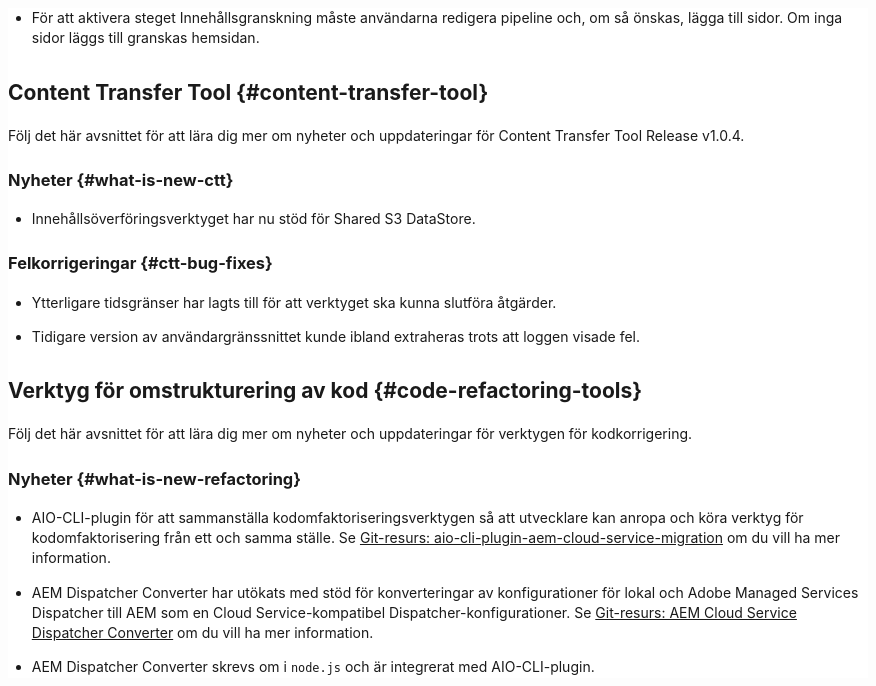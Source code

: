 * För att aktivera steget Innehållsgranskning måste användarna redigera pipeline och, om så önskas, lägga till sidor. Om inga sidor läggs till granskas hemsidan.

## Content Transfer Tool {#content-transfer-tool}

Följ det här avsnittet för att lära dig mer om nyheter och uppdateringar för Content Transfer Tool Release v1.0.4.

### Nyheter {#what-is-new-ctt}

* Innehållsöverföringsverktyget har nu stöd för Shared S3 DataStore.

### Felkorrigeringar {#ctt-bug-fixes}

* Ytterligare tidsgränser har lagts till för att verktyget ska kunna slutföra åtgärder.

* Tidigare version av användargränssnittet kunde ibland extraheras trots att loggen visade fel.

## Verktyg för omstrukturering av kod {#code-refactoring-tools}

Följ det här avsnittet för att lära dig mer om nyheter och uppdateringar för verktygen för kodkorrigering.

### Nyheter {#what-is-new-refactoring}

* AIO-CLI-plugin för att sammanställa kodomfaktoriseringsverktygen så att utvecklare kan anropa och köra verktyg för kodomfaktorisering från ett och samma ställe. Se [Git-resurs: aio-cli-plugin-aem-cloud-service-migration](https://github.com/adobe/aio-cli-plugin-aem-cloud-service-migration) om du vill ha mer information.

* AEM Dispatcher Converter har utökats med stöd för konverteringar av konfigurationer för lokal och Adobe Managed Services Dispatcher till AEM som en Cloud Service-kompatibel Dispatcher-konfigurationer. Se [Git-resurs: AEM Cloud Service Dispatcher Converter](https://github.com/adobe/aem-cloud-service-source-migration/tree/master/packages/dispatcher-converter) om du vill ha mer information.

* AEM Dispatcher Converter skrevs om i ` node.js ` och är integrerat med AIO-CLI-plugin.
